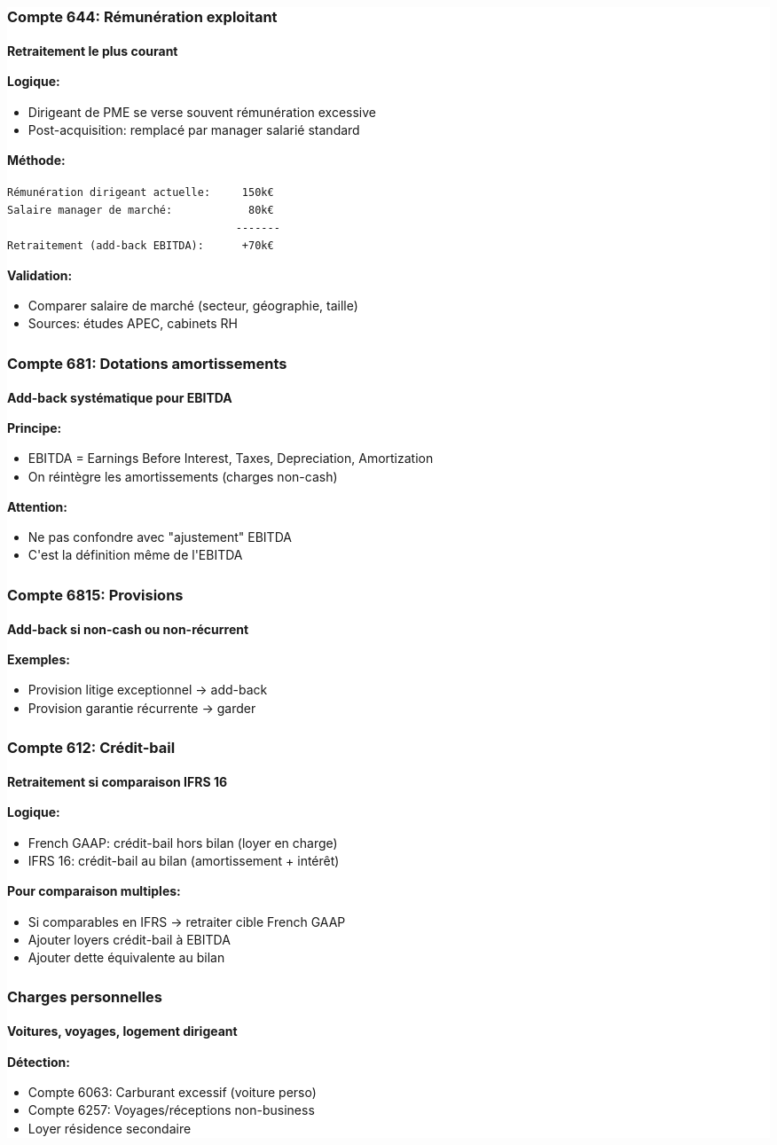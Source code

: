 ### Compte 644: Rémunération exploitant
**Retraitement le plus courant**

**Logique:**
- Dirigeant de PME se verse souvent rémunération excessive
- Post-acquisition: remplacé par manager salarié standard

**Méthode:**
```
Rémunération dirigeant actuelle:     150k€
Salaire manager de marché:            80k€
                                    -------
Retraitement (add-back EBITDA):      +70k€
```

**Validation:**
- Comparer salaire de marché (secteur, géographie, taille)
- Sources: études APEC, cabinets RH

### Compte 681: Dotations amortissements
**Add-back systématique pour EBITDA**

**Principe:**
- EBITDA = Earnings Before Interest, Taxes, Depreciation, Amortization
- On réintègre les amortissements (charges non-cash)

**Attention:**
- Ne pas confondre avec "ajustement" EBITDA
- C'est la définition même de l'EBITDA

### Compte 6815: Provisions
**Add-back si non-cash ou non-récurrent**

**Exemples:**
- Provision litige exceptionnel → add-back
- Provision garantie récurrente → garder

### Compte 612: Crédit-bail
**Retraitement si comparaison IFRS 16**

**Logique:**
- French GAAP: crédit-bail hors bilan (loyer en charge)
- IFRS 16: crédit-bail au bilan (amortissement + intérêt)

**Pour comparaison multiples:**
- Si comparables en IFRS → retraiter cible French GAAP
- Ajouter loyers crédit-bail à EBITDA
- Ajouter dette équivalente au bilan

### Charges personnelles
**Voitures, voyages, logement dirigeant**

**Détection:**
- Compte 6063: Carburant excessif (voiture perso)
- Compte 6257: Voyages/réceptions non-business
- Loyer résidence secondaire
